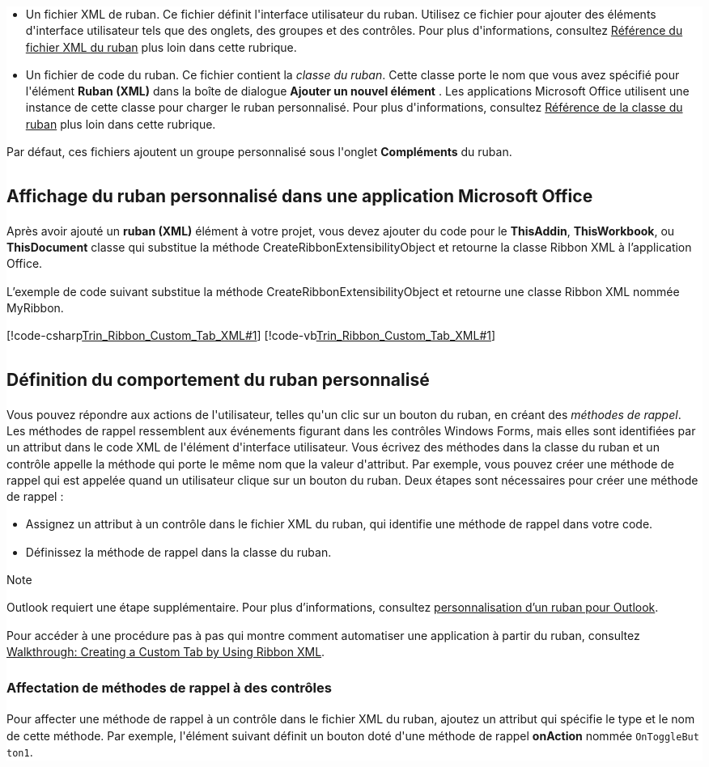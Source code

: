 -   Un fichier XML de ruban. Ce fichier définit l'interface utilisateur du ruban. Utilisez ce fichier pour ajouter des éléments d'interface utilisateur tels que des onglets, des groupes et des contrôles. Pour plus d'informations, consultez [Référence du fichier XML du ruban](#RibbonDescriptorFile) plus loin dans cette rubrique.  
  
-   Un fichier de code du ruban. Ce fichier contient la *classe du ruban*. Cette classe porte le nom que vous avez spécifié pour l'élément **Ruban (XML)** dans la boîte de dialogue **Ajouter un nouvel élément** . Les applications Microsoft Office utilisent une instance de cette classe pour charger le ruban personnalisé. Pour plus d'informations, consultez [Référence de la classe du ruban](#RibbonExtensionClass) plus loin dans cette rubrique.  
  
 Par défaut, ces fichiers ajoutent un groupe personnalisé sous l'onglet **Compléments** du ruban.  
  
## <a name="displaying-the-custom-ribbon-in-a-microsoft-office-application"></a>Affichage du ruban personnalisé dans une application Microsoft Office  
 Après avoir ajouté un **ruban (XML)** élément à votre projet, vous devez ajouter du code pour le **ThisAddin**, **ThisWorkbook**, ou **ThisDocument** classe qui substitue la méthode CreateRibbonExtensibilityObject et retourne la classe Ribbon XML à l’application Office.  
  
 L’exemple de code suivant substitue la méthode CreateRibbonExtensibilityObject et retourne une classe Ribbon XML nommée MyRibbon.  
  
 [!code-csharp[Trin_Ribbon_Custom_Tab_XML#1](../vsto/codesnippet/CSharp/Trin_Ribbon_Custom_Tab_XML_O12/ThisAddIn.cs#1)]
 [!code-vb[Trin_Ribbon_Custom_Tab_XML#1](../vsto/codesnippet/VisualBasic/Trin_Ribbon_Custom_Tab_XML_O12/ThisAddIn.vb#1)]  
  
## <a name="defining-the-behavior-of-the-custom-ribbon"></a>Définition du comportement du ruban personnalisé  
 Vous pouvez répondre aux actions de l'utilisateur, telles qu'un clic sur un bouton du ruban, en créant des *méthodes de rappel*. Les méthodes de rappel ressemblent aux événements figurant dans les contrôles Windows Forms, mais elles sont identifiées par un attribut dans le code XML de l'élément d'interface utilisateur. Vous écrivez des méthodes dans la classe du ruban et un contrôle appelle la méthode qui porte le même nom que la valeur d'attribut. Par exemple, vous pouvez créer une méthode de rappel qui est appelée quand un utilisateur clique sur un bouton du ruban. Deux étapes sont nécessaires pour créer une méthode de rappel :  
  
-   Assignez un attribut à un contrôle dans le fichier XML du ruban, qui identifie une méthode de rappel dans votre code.  
  
-   Définissez la méthode de rappel dans la classe du ruban.  
  
> [!NOTE]  
>  Outlook requiert une étape supplémentaire. Pour plus d’informations, consultez [personnalisation d’un ruban pour Outlook](../vsto/customizing-a-ribbon-for-outlook.md).  
  
 Pour accéder à une procédure pas à pas qui montre comment automatiser une application à partir du ruban, consultez [Walkthrough: Creating a Custom Tab by Using Ribbon XML](../vsto/walkthrough-creating-a-custom-tab-by-using-ribbon-xml.md).  
  
### <a name="assigning-callback-methods-to-controls"></a>Affectation de méthodes de rappel à des contrôles  
 Pour affecter une méthode de rappel à un contrôle dans le fichier XML du ruban, ajoutez un attribut qui spécifie le type et le nom de cette méthode. Par exemple, l'élément suivant définit un bouton doté d'une méthode de rappel **onAction** nommée `OnToggleButton1`.  
  